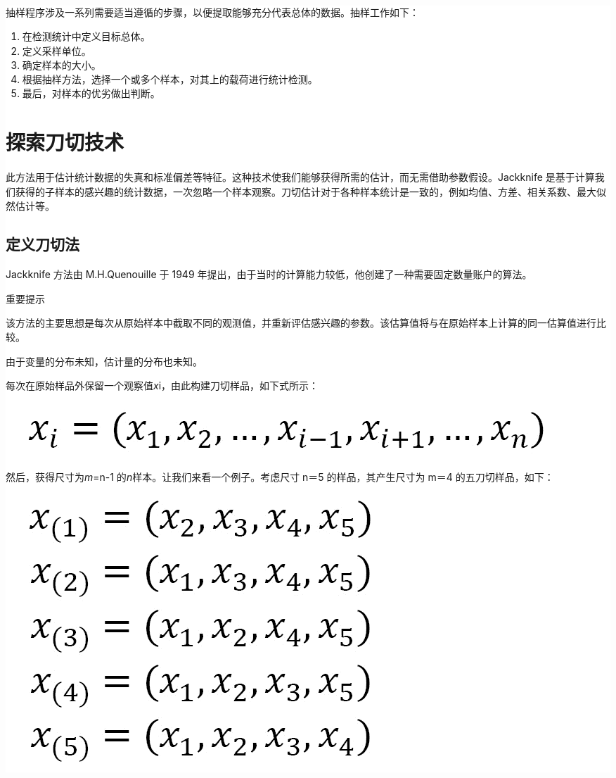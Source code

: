 抽样程序涉及一系列需要适当遵循的步骤，以便提取能够充分代表总体的数据。抽样工作如下：

1.  在检测统计中定义目标总体。
2.  定义采样单位。
3.  确定样本的大小。
4.  根据抽样方法，选择一个或多个样本，对其上的载荷进行统计检测。
5.  最后，对样本的优劣做出判断。

# 探索刀切技术

此方法用于估计统计数据的失真和标准偏差等特征。这种技术使我们能够获得所需的估计，而无需借助参数假设。Jackknife 是基于计算我们获得的子样本的感兴趣的统计数据，一次忽略一个样本观察。刀切估计对于各种样本统计是一致的，例如均值、方差、相关系数、最大似然估计等。

## 定义刀切法

Jackknife 方法由 M.H.Quenouille 于 1949 年提出，由于当时的计算能力较低，他创建了一种需要固定数量账户的算法。

重要提示

该方法的主要思想是每次从原始样本中截取不同的观测值，并重新评估感兴趣的参数。该估算值将与在原始样本上计算的同一估算值进行比较。

由于变量的分布未知，估计量的分布也未知。

每次在原始样品外保留一个观察值*x*i，由此构建刀切样品，如下式所示：

![](img/Formula_06_001.jpg)

然后，获得尺寸为*m*=n-1 的*n*样本。让我们来看一个例子。考虑尺寸 n＝5 的样品，其产生尺寸为 m＝4 的五刀切样品，如下：

![](img/Formula_06_002.jpg)
